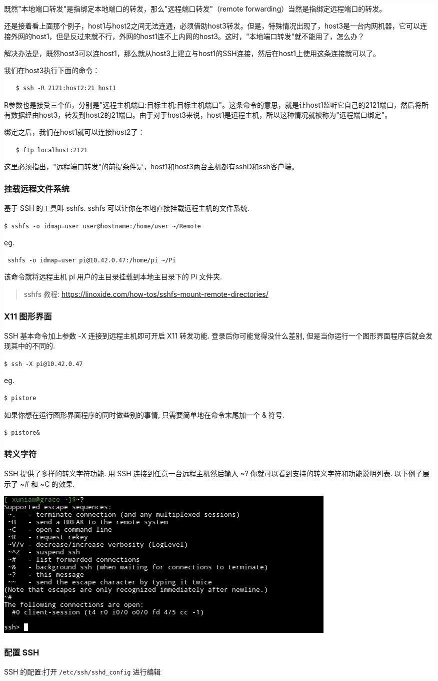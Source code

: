 既然"本地端口转发"是指绑定本地端口的转发，那么"远程端口转发"（remote forwarding）当然是指绑定远程端口的转发。

还是接着看上面那个例子，host1与host2之间无法连通，必须借助host3转发。但是，特殊情况出现了，host3是一台内网机器，它可以连接外网的host1，但是反过来就不行，外网的host1连不上内网的host3。这时，"本地端口转发"就不能用了，怎么办？

解决办法是，既然host3可以连host1，那么就从host3上建立与host1的SSH连接，然后在host1上使用这条连接就可以了。

我们在host3执行下面的命令：
```
　　$ ssh -R 2121:host2:21 host1
```
R参数也是接受三个值，分别是"远程主机端口:目标主机:目标主机端口"。这条命令的意思，就是让host1监听它自己的2121端口，然后将所有数据经由host3，转发到host2的21端口。由于对于host3来说，host1是远程主机，所以这种情况就被称为"远程端口绑定"。

绑定之后，我们在host1就可以连接host2了：
```
　　$ ftp localhost:2121
```
这里必须指出，"远程端口转发"的前提条件是，host1和host3两台主机都有sshD和ssh客户端。
### 挂载远程文件系统
基于 SSH 的工具叫 sshfs. sshfs 可以让你在本地直接挂载远程主机的文件系统.

```
$ sshfs -o idmap=user user@hostname:/home/user ~/Remote
```
eg.
```
 sshfs -o idmap=user pi@10.42.0.47:/home/pi ~/Pi
```
该命令就将远程主机 pi 用户的主目录挂载到本地主目录下的 Pi 文件夹.
>  sshfs 教程: https://linoxide.com/how-tos/sshfs-mount-remote-directories/
### X11 图形界面
 SSH 基本命令加上参数 -X 连接到远程主机即可开启 X11 转发功能. 登录后你可能觉得没什么差别, 但是当你运行一个图形界面程序后就会发现其中的不同的.
```
$ ssh -X pi@10.42.0.47
```

eg.
```
$ pistore
```
如果你想在运行图形界面程序的同时做些别的事情, 只需要简单地在命令末尾加一个 & 符号.
```
$ pistore&
```
### 转义字符
SSH 提供了多样的转义字符功能. 用 SSH 连接到任意一台远程主机然后输入 ~? 你就可以看到支持的转义字符和功能说明列表. 以下例子展示了 ~# 和 ~C 的效果.

![](../imgs/ssh.png)
###  配置 SSH
 SSH 的配置:打开 `/etc/ssh/sshd_config` 进行编辑
